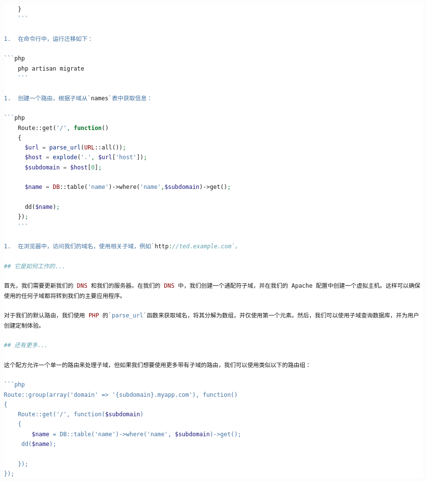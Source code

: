 ```php
    }
    ```

1.  在命令行中，运行迁移如下：

```php
    php artisan migrate
    ```

1.  创建一个路由，根据子域从`names`表中获取信息：

```php
    Route::get('/', function()
    {
      $url = parse_url(URL::all());
      $host = explode('.', $url['host']);
      $subdomain = $host[0];

      $name = DB::table('name')->where('name',$subdomain)->get();

      dd($name);
    });
    ```

1.  在浏览器中，访问我们的域名，使用相关子域，例如`http://ted.example.com`。

## 它是如何工作的...

首先，我们需要更新我们的 DNS 和我们的服务器。在我们的 DNS 中，我们创建一个通配符子域，并在我们的 Apache 配置中创建一个虚拟主机。这样可以确保使用的任何子域都将转到我们的主要应用程序。

对于我们的默认路由，我们使用 PHP 的`parse_url`函数来获取域名，将其分解为数组，并仅使用第一个元素。然后，我们可以使用子域查询数据库，并为用户创建定制体验。

## 还有更多...

这个配方允许一个单一的路由来处理子域，但如果我们想要使用更多带有子域的路由，我们可以使用类似以下的路由组：

```php
Route::group(array('domain' => '{subdomain}.myapp.com'), function()
{
    Route::get('/', function($subdomain)
    {
        $name = DB::table('name')->where('name', $subdomain)->get();
     dd($name);

    });
});
```
